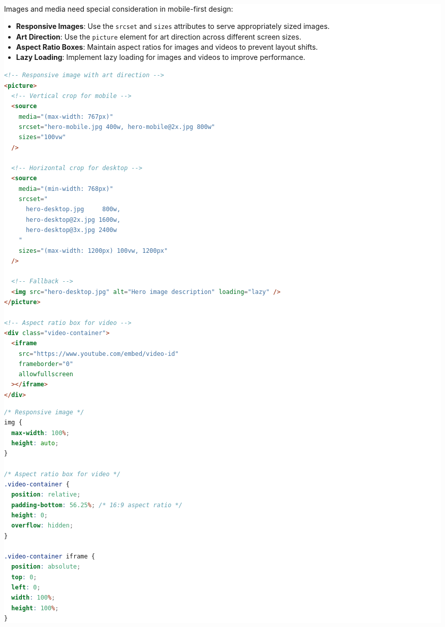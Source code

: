 Images and media need special consideration in mobile-first design:

- **Responsive Images**: Use the `srcset` and `sizes` attributes to serve appropriately sized images.
- **Art Direction**: Use the `picture` element for art direction across different screen sizes.
- **Aspect Ratio Boxes**: Maintain aspect ratios for images and videos to prevent layout shifts.
- **Lazy Loading**: Implement lazy loading for images and videos to improve performance.

```html
<!-- Responsive image with art direction -->
<picture>
  <!-- Vertical crop for mobile -->
  <source
    media="(max-width: 767px)"
    srcset="hero-mobile.jpg 400w, hero-mobile@2x.jpg 800w"
    sizes="100vw"
  />

  <!-- Horizontal crop for desktop -->
  <source
    media="(min-width: 768px)"
    srcset="
      hero-desktop.jpg     800w,
      hero-desktop@2x.jpg 1600w,
      hero-desktop@3x.jpg 2400w
    "
    sizes="(max-width: 1200px) 100vw, 1200px"
  />

  <!-- Fallback -->
  <img src="hero-desktop.jpg" alt="Hero image description" loading="lazy" />
</picture>

<!-- Aspect ratio box for video -->
<div class="video-container">
  <iframe
    src="https://www.youtube.com/embed/video-id"
    frameborder="0"
    allowfullscreen
  ></iframe>
</div>
```

```css
/* Responsive image */
img {
  max-width: 100%;
  height: auto;
}

/* Aspect ratio box for video */
.video-container {
  position: relative;
  padding-bottom: 56.25%; /* 16:9 aspect ratio */
  height: 0;
  overflow: hidden;
}

.video-container iframe {
  position: absolute;
  top: 0;
  left: 0;
  width: 100%;
  height: 100%;
}
```
